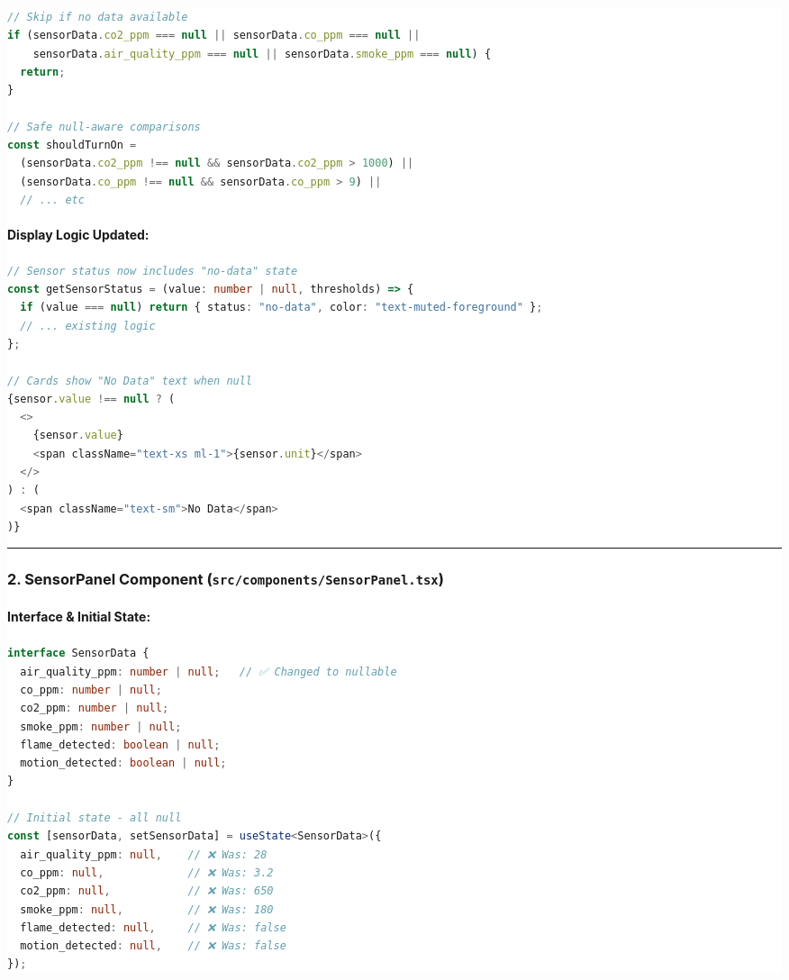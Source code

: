 ```typescript
// Skip if no data available
if (sensorData.co2_ppm === null || sensorData.co_ppm === null || 
    sensorData.air_quality_ppm === null || sensorData.smoke_ppm === null) {
  return;
}

// Safe null-aware comparisons
const shouldTurnOn = 
  (sensorData.co2_ppm !== null && sensorData.co2_ppm > 1000) || 
  (sensorData.co_ppm !== null && sensorData.co_ppm > 9) || 
  // ... etc
```

#### Display Logic Updated:
```typescript
// Sensor status now includes "no-data" state
const getSensorStatus = (value: number | null, thresholds) => {
  if (value === null) return { status: "no-data", color: "text-muted-foreground" };
  // ... existing logic
};

// Cards show "No Data" text when null
{sensor.value !== null ? (
  <>
    {sensor.value}
    <span className="text-xs ml-1">{sensor.unit}</span>
  </>
) : (
  <span className="text-sm">No Data</span>
)}
```

---

### **2. SensorPanel Component (`src/components/SensorPanel.tsx`)**

#### Interface & Initial State:
```typescript
interface SensorData {
  air_quality_ppm: number | null;   // ✅ Changed to nullable
  co_ppm: number | null;
  co2_ppm: number | null;
  smoke_ppm: number | null;
  flame_detected: boolean | null;
  motion_detected: boolean | null;
}

// Initial state - all null
const [sensorData, setSensorData] = useState<SensorData>({
  air_quality_ppm: null,    // ❌ Was: 28
  co_ppm: null,             // ❌ Was: 3.2
  co2_ppm: null,            // ❌ Was: 650
  smoke_ppm: null,          // ❌ Was: 180
  flame_detected: null,     // ❌ Was: false
  motion_detected: null,    // ❌ Was: false
});
```
